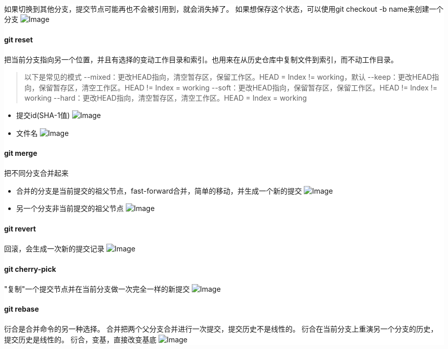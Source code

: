 如果切换到其他分支，提交节点可能再也不会被引用到，就会消失掉了。
如果想保存这个状态，可以使用git checkout -b name来创建一个分支
![Image](/vuepress-knowledge-system/images/knowledge-system/13/13.png)

#### git reset
把当前分支指向另一个位置，并且有选择的变动工作目录和索引。也用来在从历史仓库中复制文件到索引，而不动工作目录。
>以下是常见的模式
--mixed：更改HEAD指向，清空暂存区，保留工作区。HEAD = Index != working，默认
--keep：更改HEAD指向，保留暂存区，清空工作区。HEAD != Index = working
--soft：更改HEAD指向，保留暂存区，保留工作区。HEAD != Index != working
--hard：更改HEAD指向，清空暂存区，清空工作区。HEAD = Index = working

- 提交id(SHA-1值)
![Image](/vuepress-knowledge-system/images/knowledge-system/13/14.png)

- 文件名
![Image](/vuepress-knowledge-system/images/knowledge-system/13/15.png)

#### git merge
把不同分支合并起来
- 合并的分支是当前提交的祖父节点，fast-forward合并，简单的移动，并生成一个新的提交
![Image](/vuepress-knowledge-system/images/knowledge-system/13/16.png)

- 另一个分支非当前提交的祖父节点
![Image](/vuepress-knowledge-system/images/knowledge-system/13/17.png)

#### git revert
回滚，会生成一次新的提交记录
![Image](/vuepress-knowledge-system/images/knowledge-system/13/18.png)

#### git cherry-pick
"复制"一个提交节点并在当前分支做一次完全一样的新提交
![Image](/vuepress-knowledge-system/images/knowledge-system/13/19.png)

#### git rebase
衍合是合并命令的另一种选择。
合并把两个父分支合并进行一次提交，提交历史不是线性的。
衍合在当前分支上重演另一个分支的历史，提交历史是线性的。
衍合，变基，直接改变基底
![Image](/vuepress-knowledge-system/images/knowledge-system/13/20.png)
